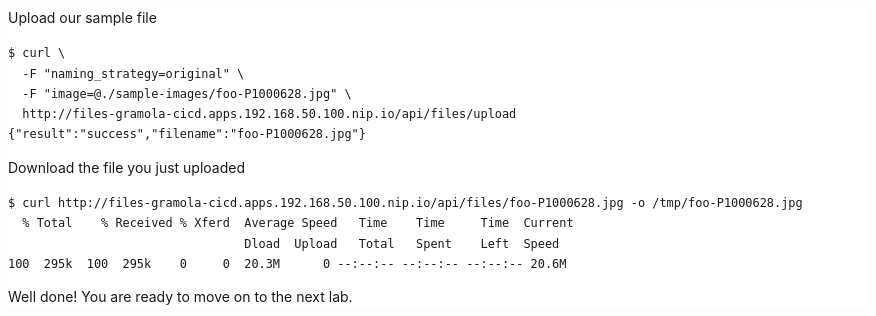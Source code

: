 Upload our sample file

~~~shell
$ curl \
  -F "naming_strategy=original" \
  -F "image=@./sample-images/foo-P1000628.jpg" \
  http://files-gramola-cicd.apps.192.168.50.100.nip.io/api/files/upload
{"result":"success","filename":"foo-P1000628.jpg"}
~~~

Download the file you just uploaded

~~~shell
$ curl http://files-gramola-cicd.apps.192.168.50.100.nip.io/api/files/foo-P1000628.jpg -o /tmp/foo-P1000628.jpg
  % Total    % Received % Xferd  Average Speed   Time    Time     Time  Current
                                 Dload  Upload   Total   Spent    Left  Speed
100  295k  100  295k    0     0  20.3M      0 --:--:-- --:--:-- --:--:-- 20.6M
~~~

Well done! You are ready to move on to the next lab.
